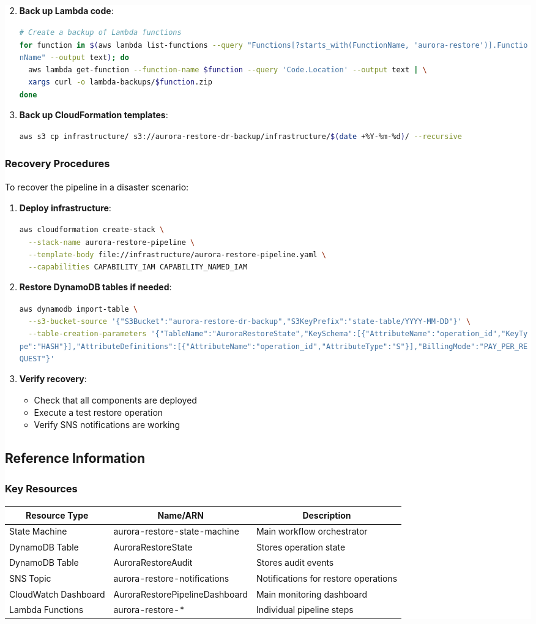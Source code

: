 2. **Back up Lambda code**:
   ```bash
   # Create a backup of Lambda functions
   for function in $(aws lambda list-functions --query "Functions[?starts_with(FunctionName, 'aurora-restore')].FunctionName" --output text); do
     aws lambda get-function --function-name $function --query 'Code.Location' --output text | \
     xargs curl -o lambda-backups/$function.zip
   done
   ```

3. **Back up CloudFormation templates**:
   ```bash
   aws s3 cp infrastructure/ s3://aurora-restore-dr-backup/infrastructure/$(date +%Y-%m-%d)/ --recursive
   ```

### Recovery Procedures

To recover the pipeline in a disaster scenario:

1. **Deploy infrastructure**:
   ```bash
   aws cloudformation create-stack \
     --stack-name aurora-restore-pipeline \
     --template-body file://infrastructure/aurora-restore-pipeline.yaml \
     --capabilities CAPABILITY_IAM CAPABILITY_NAMED_IAM
   ```

2. **Restore DynamoDB tables if needed**:
   ```bash
   aws dynamodb import-table \
     --s3-bucket-source '{"S3Bucket":"aurora-restore-dr-backup","S3KeyPrefix":"state-table/YYYY-MM-DD"}' \
     --table-creation-parameters '{"TableName":"AuroraRestoreState","KeySchema":[{"AttributeName":"operation_id","KeyType":"HASH"}],"AttributeDefinitions":[{"AttributeName":"operation_id","AttributeType":"S"}],"BillingMode":"PAY_PER_REQUEST"}'
   ```

3. **Verify recovery**:
   - Check that all components are deployed
   - Execute a test restore operation
   - Verify SNS notifications are working

## Reference Information

### Key Resources

| Resource Type | Name/ARN | Description |
|---------------|----------|-------------|
| State Machine | aurora-restore-state-machine | Main workflow orchestrator |
| DynamoDB Table | AuroraRestoreState | Stores operation state |
| DynamoDB Table | AuroraRestoreAudit | Stores audit events |
| SNS Topic | aurora-restore-notifications | Notifications for restore operations |
| CloudWatch Dashboard | AuroraRestorePipelineDashboard | Main monitoring dashboard |
| Lambda Functions | aurora-restore-* | Individual pipeline steps |
